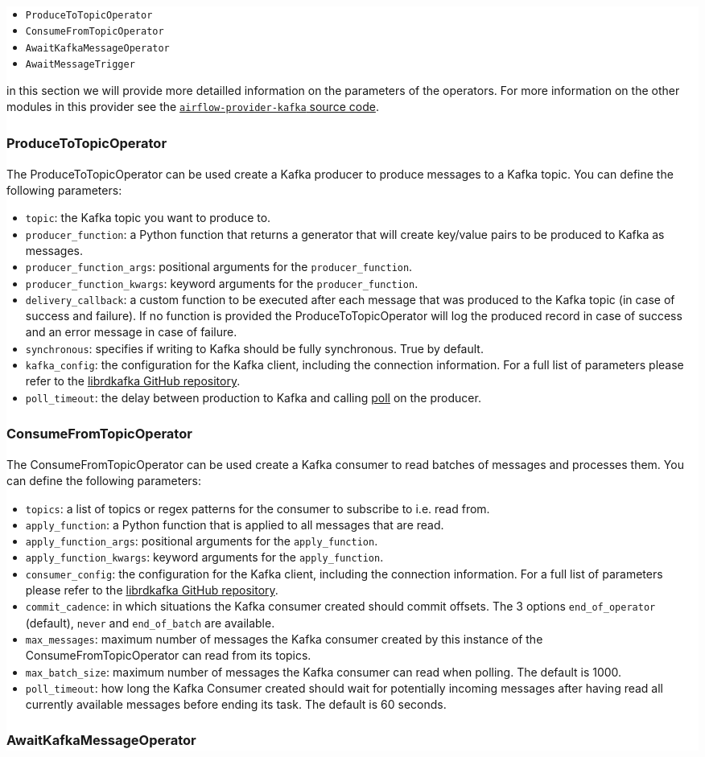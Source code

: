 - `ProduceToTopicOperator`
- `ConsumeFromTopicOperator`
- `AwaitKafkaMessageOperator`
- `AwaitMessageTrigger`

in this section we will provide more detailled information on the parameters of the operators. For more information on the other modules in this provider see the [`airflow-provider-kafka` source code](https://github.com/astronomer/airflow-provider-kafka).

### ProduceToTopicOperator

The ProduceToTopicOperator can be used create a Kafka producer to produce messages to a Kafka topic. You can define the following parameters:

- `topic`: the Kafka topic you want to produce to.
- `producer_function`: a Python function that returns a generator that will create key/value pairs to be produced to Kafka as messages.
- `producer_function_args`: positional arguments for the `producer_function`.
- `producer_function_kwargs`: keyword arguments for the `producer_function`.
- `delivery_callback`: a custom function to be executed after each message that was produced to the Kafka topic (in case of success and failure). If no function is provided the ProduceToTopicOperator will log the produced record in case of success and an error message in case of failure.
- `synchronous`: specifies if writing to Kafka should be fully synchronous. True by default.
- `kafka_config`: the configuration for the Kafka client, including the connection information. For a full list of parameters please refer to the [librdkafka GitHub repository](https://github.com/edenhill/librdkafka/blob/master/CONFIGURATION.md).
- `poll_timeout`: the delay between production to Kafka and calling [poll](https://docs.confluent.io/platform/current/clients/confluent-kafka-python/html/index.html#confluent_kafka.Producer.poll) on the producer.

### ConsumeFromTopicOperator

The ConsumeFromTopicOperator can be used create a Kafka consumer to read batches of messages and processes them. You can define the following parameters:

- `topics`: a list of topics or regex patterns for the consumer to subscribe to i.e. read from.
- `apply_function`: a Python function that is applied to all messages that are read.
- `apply_function_args`: positional arguments for the `apply_function`.
- `apply_function_kwargs`: keyword arguments for the `apply_function`.
- `consumer_config`: the configuration for the Kafka client, including the connection information. For a full list of parameters please refer to the [librdkafka GitHub repository](https://github.com/edenhill/librdkafka/blob/master/CONFIGURATION.md).
- `commit_cadence`: in which situations the Kafka consumer created should commit offsets. The 3 options `end_of_operator` (default), `never` and `end_of_batch` are available.
- `max_messages`: maximum number of messages the Kafka consumer created by this instance of the ConsumeFromTopicOperator can read from its topics.
- `max_batch_size`: maximum number of messages the Kafka consumer can read when polling. The default is 1000.
- `poll_timeout`: how long the Kafka Consumer created should wait for potentially incoming messages after having read all currently available messages before ending its task. The default is 60 seconds.

### AwaitKafkaMessageOperator

